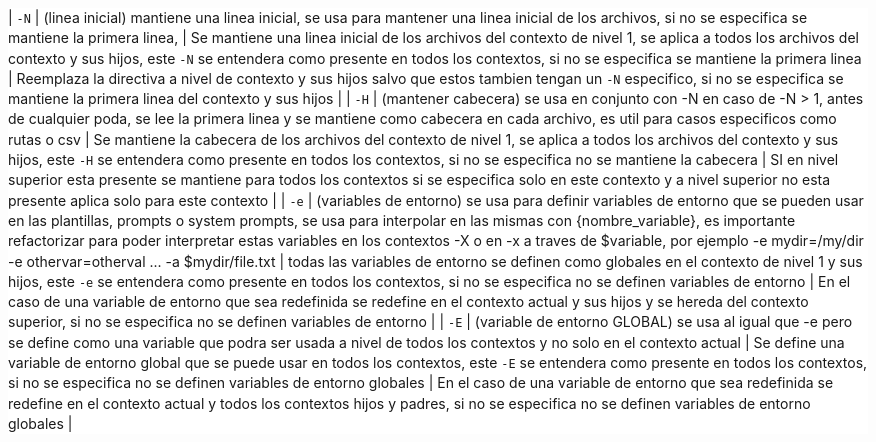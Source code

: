 | `-N`         | (linea inicial) mantiene una linea inicial, se usa para mantener una linea inicial de los archivos, si no se especifica se mantiene la primera linea,                                                                                                                                                                                                                                                                                                                                                                                                                                                                                                                                                                                                                                                                                                                                                                                                                                                                  | Se mantiene una linea inicial de los archivos del contexto de nivel 1, se aplica a todos los archivos del contexto y sus hijos, este `-N` se entendera como presente en todos los contextos, si no se especifica se mantiene la primera linea   | Reemplaza la directiva a nivel de contexto y sus hijos salvo que estos tambien tengan un `-N` especifico, si no se especifica se mantiene la primera linea del contexto y sus hijos                                        |
| `-H`         | (mantener cabecera) se usa en conjunto con -N en caso de -N > 1, antes de cualquier poda, se lee la primera linea y se mantiene como cabecera en cada archivo, es util para casos especificos como rutas o csv                                                                                                                                                                                                                                                                                                                                                                                                                                                                                                                                                                                                                                                                                                                                                                                                         | Se mantiene la cabecera de los archivos del contexto de nivel 1, se aplica a todos los archivos del contexto y sus hijos, este `-H` se entendera como presente en todos los contextos, si no se especifica no se mantiene la cabecera           | SI en nivel superior esta presente se mantiene para todos los contextos si se especifica solo en este contexto y a nivel superior no esta presente aplica solo para este contexto                                          |
| `-e`         | (variables de entorno) se usa para definir variables de entorno que se pueden usar en las plantillas, prompts o system prompts, se usa para interpolar en las mismas con {nombre_variable}, es importante refactorizar para poder interpretar estas variables en los contextos -X o en -x a traves de $variable, por ejemplo -e mydir=/my/dir -e othervar=otherval ... -a $mydir/file.txt                                                                                                                                                                                                                                                                                                                                                                                                                                                                                                                                                                                                                              | todas las variables de entorno se definen como globales en el contexto de nivel 1 y sus hijos, este `-e` se entendera como presente en todos los contextos, si no se especifica no se definen variables de entorno                              | En el caso de una variable de entorno que sea redefinida se redefine en el contexto actual y sus hijos y se hereda del contexto superior, si no se especifica no se definen variables de entorno                           |
| `-E`         | (variable de entorno GLOBAL) se usa al igual que -e pero se define como una variable que podra ser usada a nivel de todos los contextos y no solo en el contexto actual                                                                                                                                                                                                                                                                                                                                                                                                                                                                                                                                                                                                                                                                                                                                                                                                                                                | Se define una variable de entorno global que se puede usar en todos los contextos, este `-E` se entendera como presente en todos los contextos, si no se especifica no se definen variables de entorno globales                                 | En el caso de una variable de entorno que sea redefinida se redefine en el contexto actual y todos los contextos hijos y padres, si no se especifica no se definen variables de entorno globales                           |